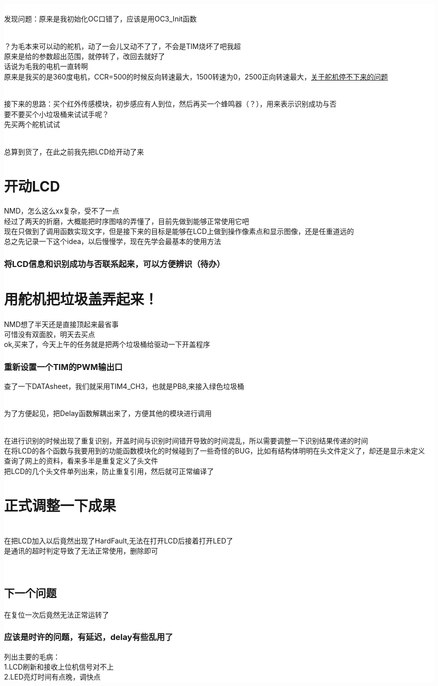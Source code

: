 <br/>发现问题：原来是我初始化OC口错了，应该是用OC3_Init函数

<br/>？为毛本来可以动的舵机，动了一会儿又动不了了，不会是TIM烧坏了吧我超
<br/>原来是给的参数超出范围，就停转了，改回去就好了
<br/>话说为毛我的电机一直转啊
<br/>原来是我买的是360度电机，CCR=500的时候反向转速最大，1500转速为0，2500正向转速最大，[关于舵机停不下来的问题](https://blog.csdn.net/qq_53784191/article/details/124604573?ops_request_misc=%257B%2522request%255Fid%2522%253A%2522169232323916800226513157%2522%252C%2522scm%2522%253A%252220140713.130102334..%2522%257D&request_id=169232323916800226513157&biz_id=0&utm_medium=distribute.pc_search_result.none-task-blog-2~all~sobaiduend~default-1-124604573-null-null.142^v93^chatsearchT3_1&utm_term=360%E5%BA%A6%E8%88%B5%E6%9C%BA%E4%B8%80%E7%9B%B4%E8%BD%AC&spm=1018.2226.3001.4187)


<br/>接下来的思路：买个红外传感模块，初步感应有人到位，然后再买一个蜂鸣器（？），用来表示识别成功与否
<br/>要不要买个小垃圾桶来试试手呢？
<br/>先买两个舵机试试

<br/>总算到货了，在此之前我先把LCD给开动了来

# 开动LCD
NMD，怎么这么xx复杂，受不了一点
<br/>经过了两天的折磨，大概能把时序图啥的弄懂了，目前先做到能够正常使用它吧
<br/>现在只做到了调用函数实现文字，但是接下来的目标是能够在LCD上做到操作像素点和显示图像，还是任重道远的
<br/>总之先记录一下这个idea，以后慢慢学，现在先学会最基本的使用方法


### 将LCD信息和识别成功与否联系起来，可以方便辨识（待办）

# 用舵机把垃圾盖弄起来！
NMD想了半天还是直接顶起来最省事
<br/>可惜没有双面胶，明天去买点
<br/>ok,买来了，今天上午的任务就是把两个垃圾桶给驱动一下开盖程序

### 重新设置一个TIM的PWM输出口
查了一下DATAsheet，我们就采用TIM4_CH3，也就是PB8,来接入绿色垃圾桶

<br/>为了方便起见，把Delay函数解耦出来了，方便其他的模块进行调用

<br/>在进行识别的时候出现了重复识别，开盖时间与识别时间错开导致的时间混乱，所以需要调整一下识别结果传递的时间
<br/>在将LCD的各个函数与我要用到的功能函数模块化的时候碰到了一些奇怪的BUG，比如有结构体明明在头文件定义了，却还是显示未定义
<br/>查询了网上的资料，看来多半是重复定义了头文件
<br/>把LCD的几个头文件单列出来，防止重复引用，然后就可正常编译了


# 正式调整一下成果
<br/>在把LCD加入以后竟然出现了HardFault,无法在打开LCD后接着打开LED了
<br/>是通讯的超时判定导致了无法正常使用，删除即可

## <br/>下一个问题
在复位一次后竟然无法正常运转了
### 应该是时许的问题，有延迟，delay有些乱用了
列出主要的毛病：
<br/>1.LCD刷新和接收上位机信号对不上
<br/>2.LED亮灯时间有点晚，调快点
